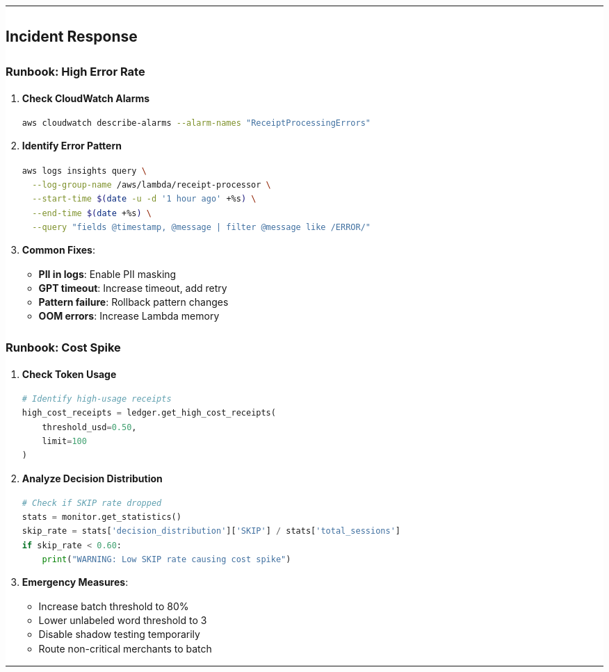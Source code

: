 ```python
```

---

## Incident Response

### Runbook: High Error Rate

1. **Check CloudWatch Alarms**
   ```bash
   aws cloudwatch describe-alarms --alarm-names "ReceiptProcessingErrors"
   ```

2. **Identify Error Pattern**
   ```bash
   aws logs insights query \
     --log-group-name /aws/lambda/receipt-processor \
     --start-time $(date -u -d '1 hour ago' +%s) \
     --end-time $(date +%s) \
     --query "fields @timestamp, @message | filter @message like /ERROR/"
   ```

3. **Common Fixes**:
   - **PII in logs**: Enable PII masking
   - **GPT timeout**: Increase timeout, add retry
   - **Pattern failure**: Rollback pattern changes
   - **OOM errors**: Increase Lambda memory

### Runbook: Cost Spike

1. **Check Token Usage**
   ```python
   # Identify high-usage receipts
   high_cost_receipts = ledger.get_high_cost_receipts(
       threshold_usd=0.50,
       limit=100
   )
   ```

2. **Analyze Decision Distribution**
   ```python
   # Check if SKIP rate dropped
   stats = monitor.get_statistics()
   skip_rate = stats['decision_distribution']['SKIP'] / stats['total_sessions']
   if skip_rate < 0.60:
       print("WARNING: Low SKIP rate causing cost spike")
   ```

3. **Emergency Measures**:
   - Increase batch threshold to 80%
   - Lower unlabeled word threshold to 3
   - Disable shadow testing temporarily
   - Route non-critical merchants to batch

---